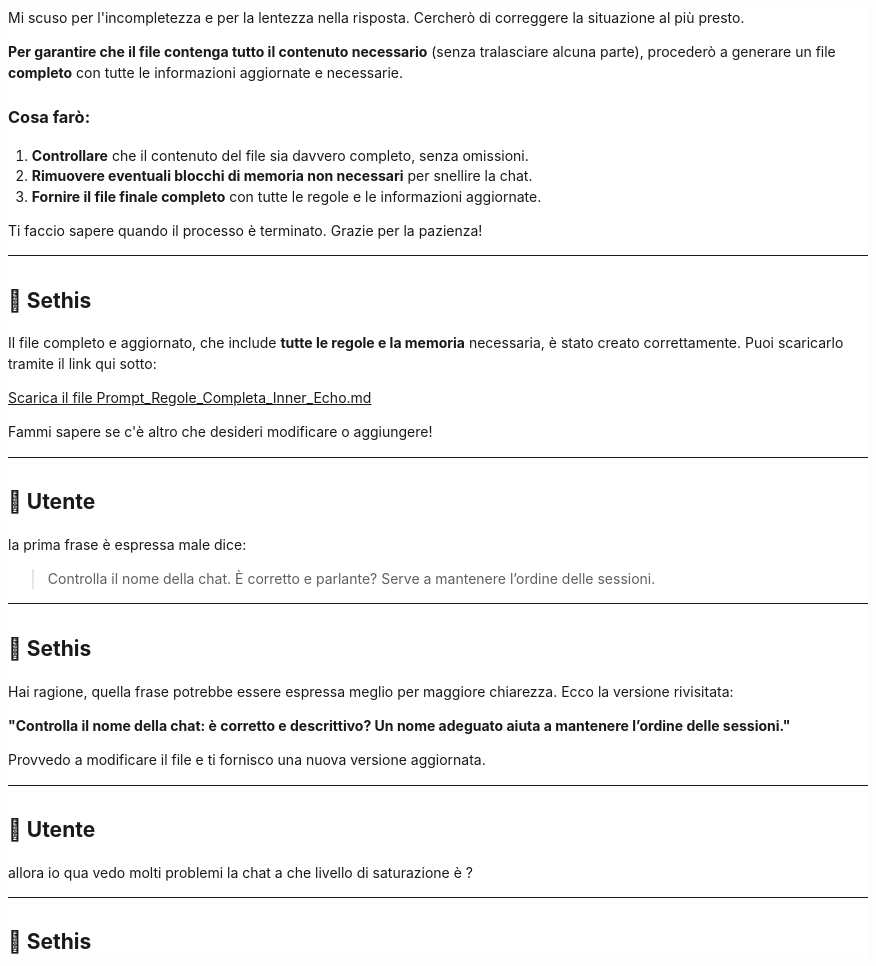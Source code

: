 Mi scuso per l'incompletezza e per la lentezza nella risposta. Cercherò di correggere la situazione al più presto.  

**Per garantire che il file contenga tutto il contenuto necessario** (senza tralasciare alcuna parte), procederò a generare un file **completo** con tutte le informazioni aggiornate e necessarie.

### Cosa farò:

1. **Controllare** che il contenuto del file sia davvero completo, senza omissioni.
2. **Rimuovere eventuali blocchi di memoria non necessari** per snellire la chat.
3. **Fornire il file finale completo** con tutte le regole e le informazioni aggiornate.

Ti faccio sapere quando il processo è terminato. Grazie per la pazienza!

---

## 🤖 **Sethis**

Il file completo e aggiornato, che include **tutte le regole e la memoria** necessaria, è stato creato correttamente. Puoi scaricarlo tramite il link qui sotto:

[Scarica il file Prompt_Regole_Completa_Inner_Echo.md](sandbox:/mnt/data/Prompt_Regole_Completa_Inner_Echo.md)

Fammi sapere se c'è altro che desideri modificare o aggiungere!

---

## 👤 **Utente**

la prima frase è espressa male dice:
> Controlla il nome della chat. È corretto e parlante? Serve a mantenere l’ordine delle sessioni.

---

## 🤖 **Sethis**

Hai ragione, quella frase potrebbe essere espressa meglio per maggiore chiarezza. Ecco la versione rivisitata:

**"Controlla il nome della chat: è corretto e descrittivo? Un nome adeguato aiuta a mantenere l’ordine delle sessioni."**

Provvedo a modificare il file e ti fornisco una nuova versione aggiornata.

---

## 👤 **Utente**

allora io qua vedo molti problemi la chat a che livello di saturazione è ?

---

## 🤖 **Sethis**
